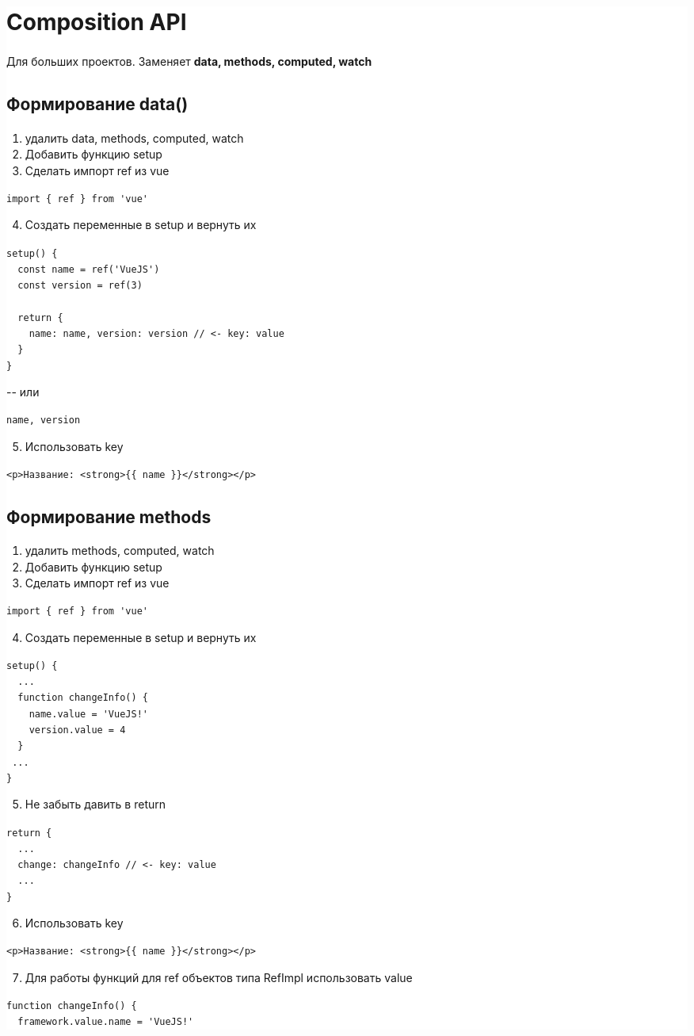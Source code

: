 # Composition API
Для больших проектов. Заменяет **data, methods, computed, watch**

## Формирование data()
1. удалить data, methods, computed, watch
2. Добавить функцию setup
3. Сделать импорт ref из vue
```angular2html
import { ref } from 'vue'
```
4. Создать переменные в setup и вернуть их
```angular2html
setup() {
  const name = ref('VueJS')
  const version = ref(3)
  
  return {
    name: name, version: version // <- key: value
  }
}
```
-- или
```angular2html
name, version
```
5. Использовать key
```angular2html
<p>Название: <strong>{{ name }}</strong></p>
```

## Формирование methods
1. удалить methods, computed, watch
2. Добавить функцию setup
3. Сделать импорт ref из vue
```angular2html
import { ref } from 'vue'
```
4. Создать переменные в setup и вернуть их
```angular2html
setup() {
  ...
  function changeInfo() {
    name.value = 'VueJS!'
    version.value = 4
  }
 ...
}
```
5. Не забыть давить в return
```angular2html
return {
  ...
  change: changeInfo // <- key: value
  ...
}
```
6. Использовать key
```angular2html
<p>Название: <strong>{{ name }}</strong></p>
```
7. Для работы функций для ref объектов типа RefImpl использовать value
```angular2html
function changeInfo() {
  framework.value.name = 'VueJS!'
```